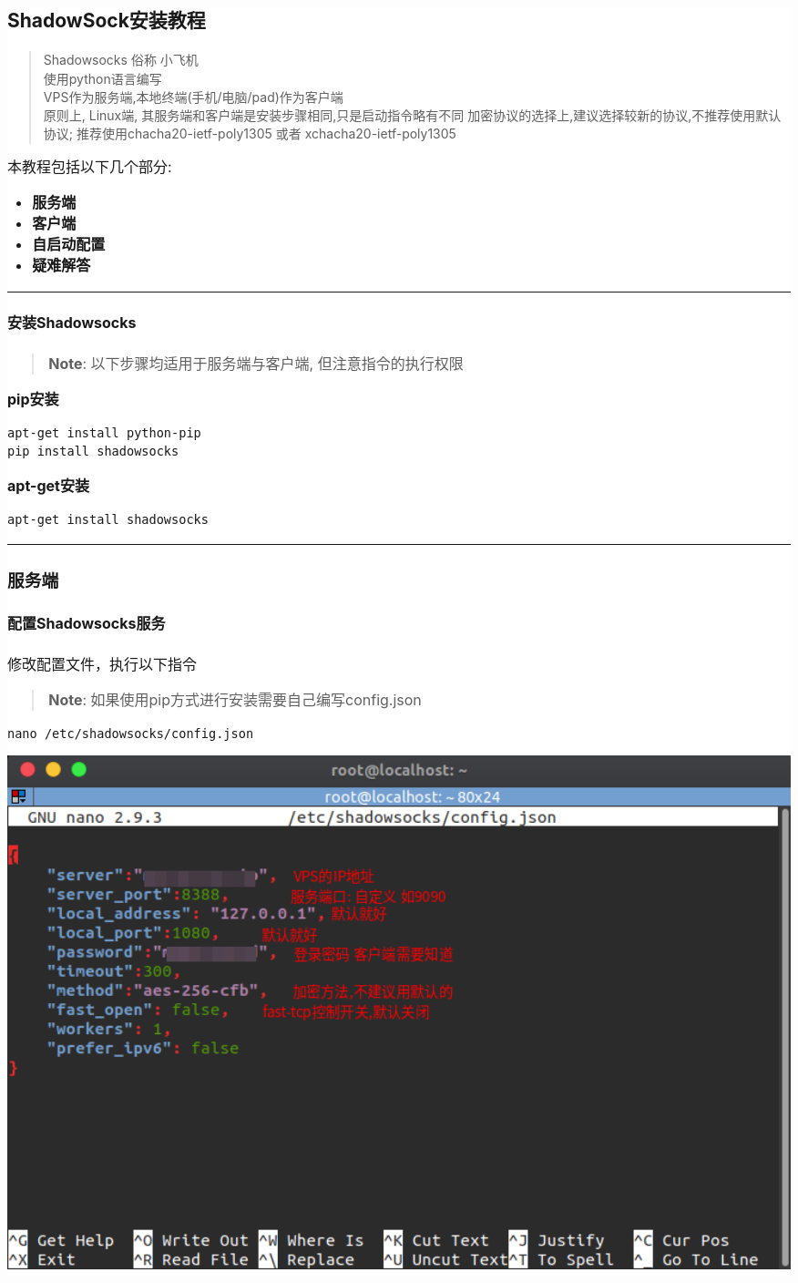 ## ShadowSock安装教程 ##
>   Shadowsocks 俗称 小飞机  
>   使用python语言编写  
>   VPS作为服务端,本地终端(手机/电脑/pad)作为客户端  
>   原则上, Linux端, 其服务端和客户端是安装步骤相同,只是启动指令略有不同
>   加密协议的选择上,建议选择较新的协议,不推荐使用默认协议; 推荐使用chacha20-ietf-poly1305 或者 xchacha20-ietf-poly1305  
<font size="3">
本教程包括以下几个部分:

+ **服务端**
+ **客户端**
+ **自启动配置**
+ **疑难解答**
************************************************************************************************************************************************
#### 安装Shadowsocks ####
>   **Note**: 以下步骤均适用于服务端与客户端, 但注意指令的执行权限

**pip安装**
```
apt-get install python-pip  
pip install shadowsocks
```
**apt-get安装**  
```
apt-get install shadowsocks
```
************************************************************************************************************************************************
### 服务端 ###
#### 配置Shadowsocks服务 ####
修改配置文件，执行以下指令  
> **Note**: 如果使用pip方式进行安装需要自己编写config.json

```
nano /etc/shadowsocks/config.json
```
<div align=center><img src="../material/pic/配置shadowsocks.png" alt="配置shadowsocks.png" title="配置shadowsocks" width="100%" height="100%"/></div> 
